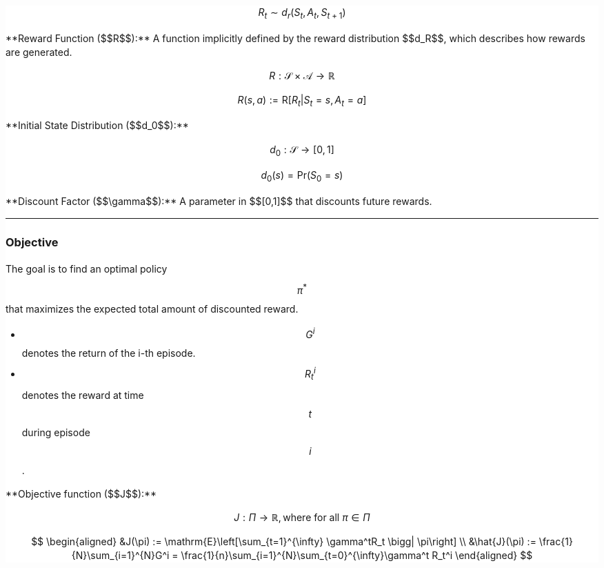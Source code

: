 $$
R_t \sim d_r(S_t, A_t, S_{t+1})
$$

</div>

<div class="definition" markdown="1">
**Reward Function ($$R$$):** A function implicitly defined by the reward distribution $$d_R$$, which describes how rewards are generated.

$$
R: \mathcal{S} \times \mathcal{A} \rightarrow \mathbb{R}
$$

$$
R(s,a) := \mathrm{R}[R_t|S_t = s, A_t = a]
$$

</div>

<div class="definition" markdown="1">
**Initial State Distribution ($$d_0$$):**

$$
d_0: \mathcal{S} \rightarrow [0,1]
$$

$$
d_0(s) = \text{Pr}(S_0=s)
$$

</div>

<div class="definition" markdown="1">
**Discount Factor ($$\gamma$$):** A parameter in $$[0,1]$$ that discounts future rewards.
</div>

---

### Objective

The goal is to find an optimal policy $$\pi^*$$ that maximizes the expected total amount of discounted reward.

-   $$G^i$$ denotes the return of the i-th episode.
-   $$R^i_t$$ denotes the reward at time $$t$$ during episode $$i$$.

<div class="definition" markdown="1">
**Objective function ($$J$$):**

$$
J : \Pi \rightarrow \mathbb{R}, \text{where for all } \pi \in \Pi
$$

$$
\begin{aligned}
&J(\pi) := \mathrm{E}\left[\sum_{t=1}^{\infty} \gamma^tR_t \bigg| \pi\right] \\
&\hat{J}(\pi) := \frac{1}{N}\sum_{i=1}^{N}G^i = \frac{1}{n}\sum_{i=1}^{N}\sum_{t=0}^{\infty}\gamma^t R_t^i
\end{aligned}
$$

